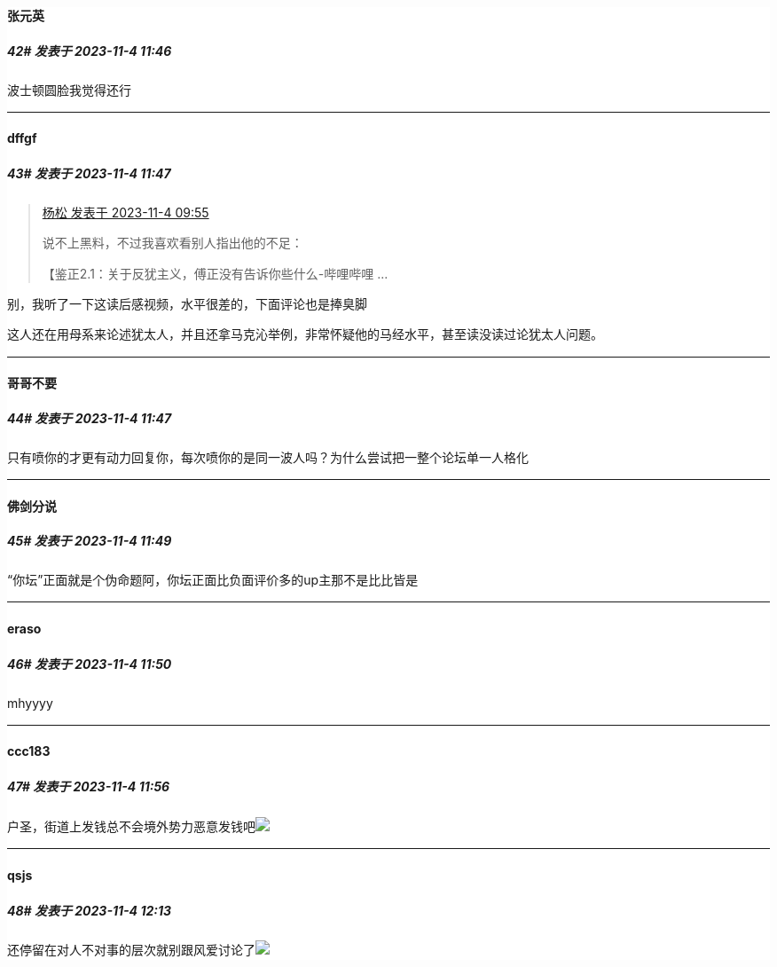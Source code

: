####  张元英  
##### 42#       发表于 2023-11-4 11:46

波士顿圆脸我觉得还行

*****

####  dffgf  
##### 43#       发表于 2023-11-4 11:47

<blockquote><a href="httphttps://bbs.saraba1st.com/2b/forum.php?mod=redirect&amp;goto=findpost&amp;pid=62933536&amp;ptid=2159381" target="_blank">杨松 发表于 2023-11-4 09:55</a>

说不上黑料，不过我喜欢看别人指出他的不足：

【鉴正2.1：关于反犹主义，傅正没有告诉你些什么-哔哩哔哩 ...</blockquote>
别，我听了一下这读后感视频，水平很差的，下面评论也是捧臭脚

这人还在用母系来论述犹太人，并且还拿马克沁举例，非常怀疑他的马经水平，甚至读没读过论犹太人问题。

*****

####  哥哥不要  
##### 44#       发表于 2023-11-4 11:47

只有喷你的才更有动力回复你，每次喷你的是同一波人吗？为什么尝试把一整个论坛单一人格化

*****

####  佛剑分说  
##### 45#       发表于 2023-11-4 11:49

“你坛”正面就是个伪命题阿，你坛正面比负面评价多的up主那不是比比皆是

*****

####  eraso  
##### 46#       发表于 2023-11-4 11:50

mhyyyy

*****

####  ccc183  
##### 47#       发表于 2023-11-4 11:56

户圣，街道上发钱总不会境外势力恶意发钱吧<img src="https://static.saraba1st.com/image/smiley/face2017/053.png" referrerpolicy="no-referrer">

*****

####  qsjs  
##### 48#       发表于 2023-11-4 12:13

还停留在对人不对事的层次就别跟风爱讨论了<img src="https://static.saraba1st.com/image/smiley/face2017/050.png" referrerpolicy="no-referrer">
